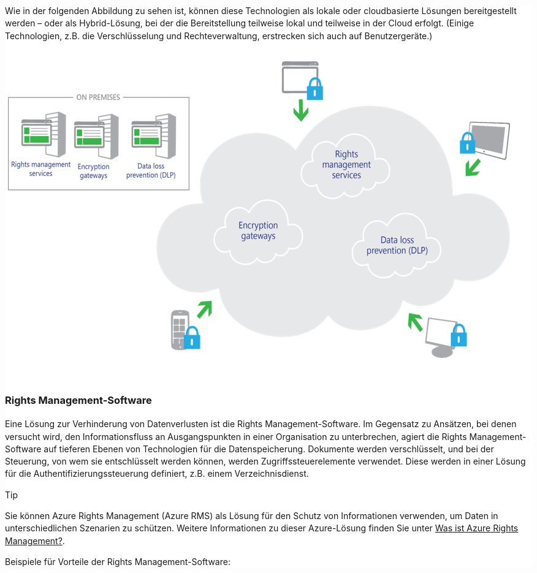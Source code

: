 Wie in der folgenden Abbildung zu sehen ist, können diese Technologien als lokale oder cloudbasierte Lösungen bereitgestellt werden – oder als Hybrid-Lösung, bei der die Bereitstellung teilweise lokal und teilweise in der Cloud erfolgt. (Einige Technologien, z.B. die Verschlüsselung und Rechteverwaltung, erstrecken sich auch auf Benutzergeräte.)  

![Technologien](./media/azure-security-data-classification/azure-security-data-classification-fig4.png)

### <a name="rights-management-software"></a>Rights Management-Software
Eine Lösung zur Verhinderung von Datenverlusten ist die Rights Management-Software. Im Gegensatz zu Ansätzen, bei denen versucht wird, den Informationsfluss an Ausgangspunkten in einer Organisation zu unterbrechen, agiert die Rights Management-Software auf tieferen Ebenen von Technologien für die Datenspeicherung. Dokumente werden verschlüsselt, und bei der Steuerung, von wem sie entschlüsselt werden können, werden Zugriffssteuerelemente verwendet. Diese werden in einer Lösung für die Authentifizierungssteuerung definiert, z.B. einem Verzeichnisdienst.  

> [!TIP]
> Sie können Azure Rights Management (Azure RMS) als Lösung für den Schutz von Informationen verwenden, um Daten in unterschiedlichen Szenarien zu schützen. Weitere Informationen zu dieser Azure-Lösung finden Sie unter [Was ist Azure Rights Management?](https://docs.microsoft.com/rights-management/understand-explore/what-is-azure-rms).
> 
> 

Beispiele für Vorteile der Rights Management-Software: 
